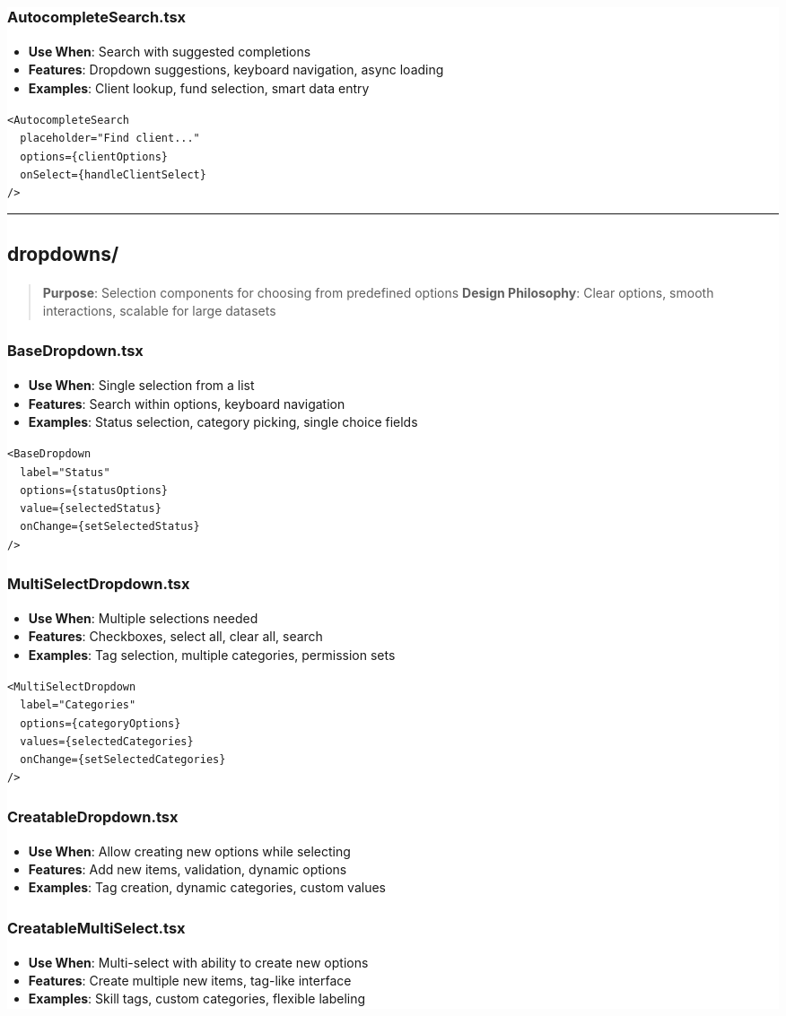 ### **AutocompleteSearch.tsx**
- **Use When**: Search with suggested completions
- **Features**: Dropdown suggestions, keyboard navigation, async loading
- **Examples**: Client lookup, fund selection, smart data entry
```tsx
<AutocompleteSearch 
  placeholder="Find client..."
  options={clientOptions}
  onSelect={handleClientSelect}
/>
```

---

## dropdowns/

> **Purpose**: Selection components for choosing from predefined options
> **Design Philosophy**: Clear options, smooth interactions, scalable for large datasets

### **BaseDropdown.tsx**
- **Use When**: Single selection from a list
- **Features**: Search within options, keyboard navigation
- **Examples**: Status selection, category picking, single choice fields
```tsx
<BaseDropdown 
  label="Status"
  options={statusOptions}
  value={selectedStatus}
  onChange={setSelectedStatus}
/>
```

### **MultiSelectDropdown.tsx**
- **Use When**: Multiple selections needed
- **Features**: Checkboxes, select all, clear all, search
- **Examples**: Tag selection, multiple categories, permission sets
```tsx
<MultiSelectDropdown 
  label="Categories"
  options={categoryOptions}
  values={selectedCategories}
  onChange={setSelectedCategories}
/>
```

### **CreatableDropdown.tsx**
- **Use When**: Allow creating new options while selecting
- **Features**: Add new items, validation, dynamic options
- **Examples**: Tag creation, dynamic categories, custom values

### **CreatableMultiSelect.tsx**
- **Use When**: Multi-select with ability to create new options
- **Features**: Create multiple new items, tag-like interface
- **Examples**: Skill tags, custom categories, flexible labeling
